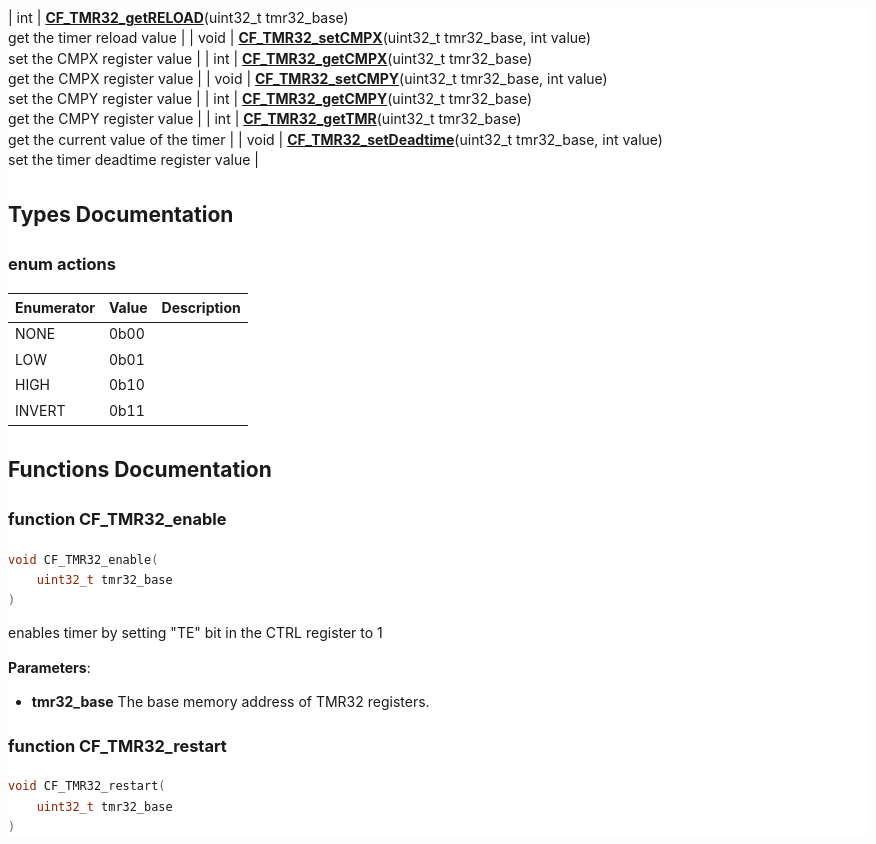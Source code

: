 | int | **[CF_TMR32_getRELOAD](Files/CF__TMR32_8h.md#function-ef-tmr32-getreload)**(uint32_t tmr32_base)<br>get the timer reload value  |
| void | **[CF_TMR32_setCMPX](Files/CF__TMR32_8h.md#function-ef-tmr32-setcmpx)**(uint32_t tmr32_base, int value)<br>set the CMPX register value  |
| int | **[CF_TMR32_getCMPX](Files/CF__TMR32_8h.md#function-ef-tmr32-getcmpx)**(uint32_t tmr32_base)<br>get the CMPX register value  |
| void | **[CF_TMR32_setCMPY](Files/CF__TMR32_8h.md#function-ef-tmr32-setcmpy)**(uint32_t tmr32_base, int value)<br>set the CMPY register value  |
| int | **[CF_TMR32_getCMPY](Files/CF__TMR32_8h.md#function-ef-tmr32-getcmpy)**(uint32_t tmr32_base)<br>get the CMPY register value  |
| int | **[CF_TMR32_getTMR](Files/CF__TMR32_8h.md#function-ef-tmr32-gettmr)**(uint32_t tmr32_base)<br>get the current value of the timer  |
| void | **[CF_TMR32_setDeadtime](Files/CF__TMR32_8h.md#function-ef-tmr32-setdeadtime)**(uint32_t tmr32_base, int value)<br>set the timer deadtime register value  |

## Types Documentation

### enum actions

| Enumerator | Value | Description |
| ---------- | ----- | ----------- |
| NONE | 0b00|   |
| LOW | 0b01|   |
| HIGH | 0b10|   |
| INVERT | 0b11|   |





## Functions Documentation

### function CF_TMR32_enable

```cpp
void CF_TMR32_enable(
    uint32_t tmr32_base
)
```

enables timer by setting "TE" bit in the CTRL register to 1 

**Parameters**: 

  * **tmr32_base** The base memory address of TMR32 registers. 


### function CF_TMR32_restart

```cpp
void CF_TMR32_restart(
    uint32_t tmr32_base
)
```
